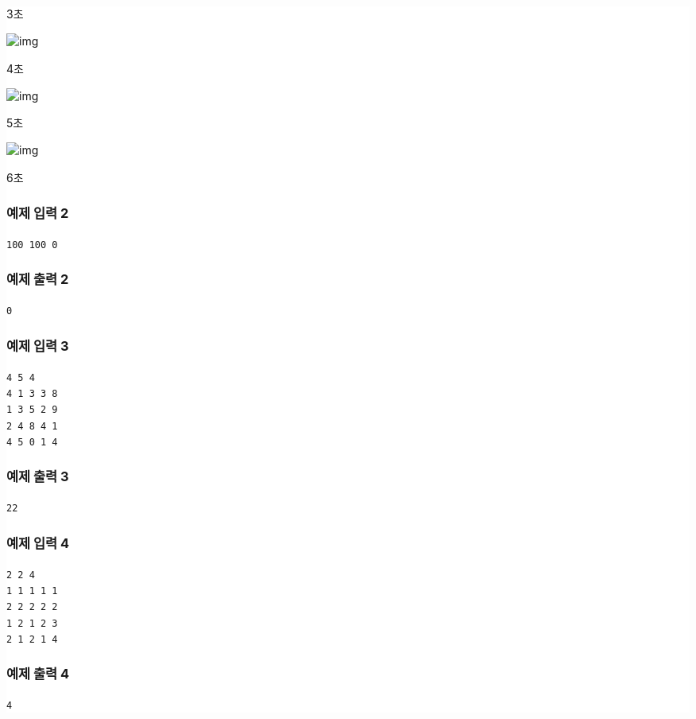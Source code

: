 3초

![img](https://upload.acmicpc.net/3341d3d9-6ce5-486f-a1d4-310c0acd43bc/-/preview/)

4초

![img](https://upload.acmicpc.net/92605c98-a0ae-4d57-bce4-abb6dab2a7bf/-/preview/)

5초

![img](https://upload.acmicpc.net/a4cea7b1-aa0d-4caa-b6ca-c4b3221601bd/-/preview/)

6초

### 예제 입력 2

```
100 100 0
```

### 예제 출력 2 

```
0
```

### 예제 입력 3

```
4 5 4
4 1 3 3 8
1 3 5 2 9
2 4 8 4 1
4 5 0 1 4
```

### 예제 출력 3

```
22
```

### 예제 입력 4

```
2 2 4
1 1 1 1 1
2 2 2 2 2
1 2 1 2 3
2 1 2 1 4
```

### 예제 출력 4

```
4
```
